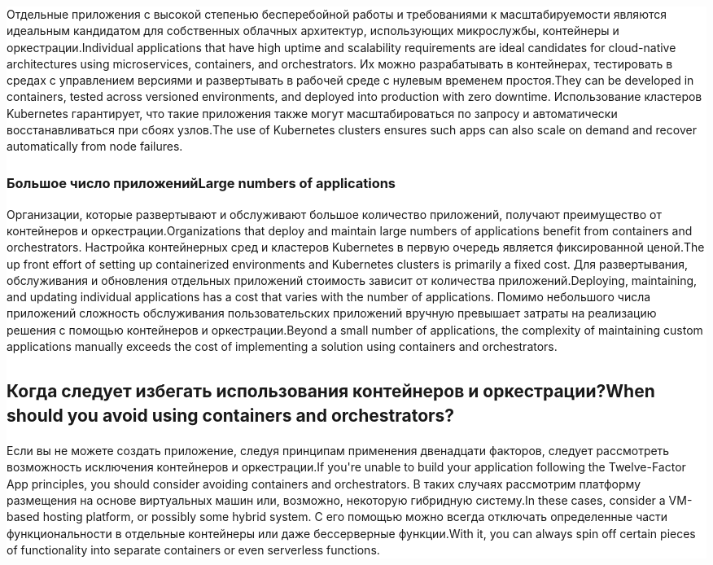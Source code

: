 <span data-ttu-id="a2cf9-233">Отдельные приложения с высокой степенью бесперебойной работы и требованиями к масштабируемости являются идеальным кандидатом для собственных облачных архитектур, использующих микрослужбы, контейнеры и оркестрации.</span><span class="sxs-lookup"><span data-stu-id="a2cf9-233">Individual applications that have high uptime and scalability requirements are ideal candidates for cloud-native architectures using microservices, containers, and orchestrators.</span></span> <span data-ttu-id="a2cf9-234">Их можно разрабатывать в контейнерах, тестировать в средах с управлением версиями и развертывать в рабочей среде с нулевым временем простоя.</span><span class="sxs-lookup"><span data-stu-id="a2cf9-234">They can be developed in containers, tested across versioned environments, and deployed into production with zero downtime.</span></span> <span data-ttu-id="a2cf9-235">Использование кластеров Kubernetes гарантирует, что такие приложения также могут масштабироваться по запросу и автоматически восстанавливаться при сбоях узлов.</span><span class="sxs-lookup"><span data-stu-id="a2cf9-235">The use of Kubernetes clusters ensures such apps can also scale on demand and recover automatically from node failures.</span></span>

### <a name="large-numbers-of-applications"></a><span data-ttu-id="a2cf9-236">Большое число приложений</span><span class="sxs-lookup"><span data-stu-id="a2cf9-236">Large numbers of applications</span></span>

<span data-ttu-id="a2cf9-237">Организации, которые развертывают и обслуживают большое количество приложений, получают преимущество от контейнеров и оркестрации.</span><span class="sxs-lookup"><span data-stu-id="a2cf9-237">Organizations that deploy and maintain large numbers of applications benefit from containers and orchestrators.</span></span> <span data-ttu-id="a2cf9-238">Настройка контейнерных сред и кластеров Kubernetes в первую очередь является фиксированной ценой.</span><span class="sxs-lookup"><span data-stu-id="a2cf9-238">The up front effort of setting up containerized environments and Kubernetes clusters is primarily a fixed cost.</span></span> <span data-ttu-id="a2cf9-239">Для развертывания, обслуживания и обновления отдельных приложений стоимость зависит от количества приложений.</span><span class="sxs-lookup"><span data-stu-id="a2cf9-239">Deploying, maintaining, and updating individual applications has a cost that varies with the number of applications.</span></span> <span data-ttu-id="a2cf9-240">Помимо небольшого числа приложений сложность обслуживания пользовательских приложений вручную превышает затраты на реализацию решения с помощью контейнеров и оркестрации.</span><span class="sxs-lookup"><span data-stu-id="a2cf9-240">Beyond a small number of applications, the complexity of maintaining custom applications manually exceeds the cost of implementing a solution using containers and orchestrators.</span></span>

## <a name="when-should-you-avoid-using-containers-and-orchestrators"></a><span data-ttu-id="a2cf9-241">Когда следует избегать использования контейнеров и оркестрации?</span><span class="sxs-lookup"><span data-stu-id="a2cf9-241">When should you avoid using containers and orchestrators?</span></span>

<span data-ttu-id="a2cf9-242">Если вы не можете создать приложение, следуя принципам применения двенадцати факторов, следует рассмотреть возможность исключения контейнеров и оркестрации.</span><span class="sxs-lookup"><span data-stu-id="a2cf9-242">If you're unable to build your application following the Twelve-Factor App principles, you should consider avoiding containers and orchestrators.</span></span> <span data-ttu-id="a2cf9-243">В таких случаях рассмотрим платформу размещения на основе виртуальных машин или, возможно, некоторую гибридную систему.</span><span class="sxs-lookup"><span data-stu-id="a2cf9-243">In these cases, consider a VM-based hosting platform, or possibly some hybrid system.</span></span> <span data-ttu-id="a2cf9-244">С его помощью можно всегда отключать определенные части функциональности в отдельные контейнеры или даже бессерверные функции.</span><span class="sxs-lookup"><span data-stu-id="a2cf9-244">With it, you can always spin off certain pieces of functionality into separate containers or even serverless functions.</span></span>
